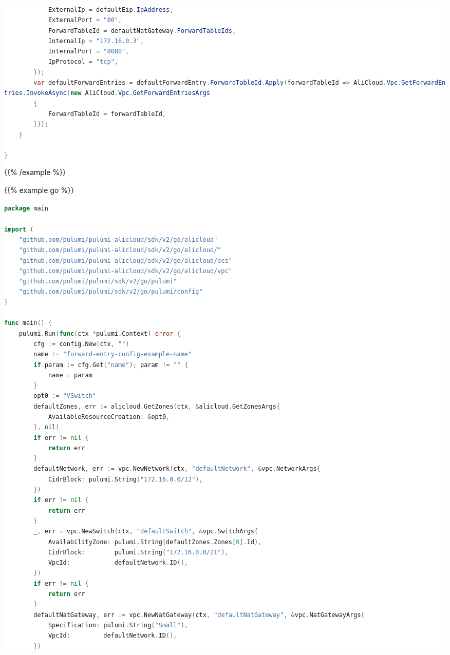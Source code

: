 ```csharp
            ExternalIp = defaultEip.IpAddress,
            ExternalPort = "80",
            ForwardTableId = defaultNatGateway.ForwardTableIds,
            InternalIp = "172.16.0.3",
            InternalPort = "8080",
            IpProtocol = "tcp",
        });
        var defaultForwardEntries = defaultForwardEntry.ForwardTableId.Apply(forwardTableId => AliCloud.Vpc.GetForwardEntries.InvokeAsync(new AliCloud.Vpc.GetForwardEntriesArgs
        {
            ForwardTableId = forwardTableId,
        }));
    }

}
```

{{% /example %}}

{{% example go %}}
```go
package main

import (
	"github.com/pulumi/pulumi-alicloud/sdk/v2/go/alicloud"
	"github.com/pulumi/pulumi-alicloud/sdk/v2/go/alicloud/"
	"github.com/pulumi/pulumi-alicloud/sdk/v2/go/alicloud/ecs"
	"github.com/pulumi/pulumi-alicloud/sdk/v2/go/alicloud/vpc"
	"github.com/pulumi/pulumi/sdk/v2/go/pulumi"
	"github.com/pulumi/pulumi/sdk/v2/go/pulumi/config"
)

func main() {
	pulumi.Run(func(ctx *pulumi.Context) error {
		cfg := config.New(ctx, "")
		name := "forward-entry-config-example-name"
		if param := cfg.Get("name"); param != "" {
			name = param
		}
		opt0 := "VSwitch"
		defaultZones, err := alicloud.GetZones(ctx, &alicloud.GetZonesArgs{
			AvailableResourceCreation: &opt0,
		}, nil)
		if err != nil {
			return err
		}
		defaultNetwork, err := vpc.NewNetwork(ctx, "defaultNetwork", &vpc.NetworkArgs{
			CidrBlock: pulumi.String("172.16.0.0/12"),
		})
		if err != nil {
			return err
		}
		_, err = vpc.NewSwitch(ctx, "defaultSwitch", &vpc.SwitchArgs{
			AvailabilityZone: pulumi.String(defaultZones.Zones[0].Id),
			CidrBlock:        pulumi.String("172.16.0.0/21"),
			VpcId:            defaultNetwork.ID(),
		})
		if err != nil {
			return err
		}
		defaultNatGateway, err := vpc.NewNatGateway(ctx, "defaultNatGateway", &vpc.NatGatewayArgs{
			Specification: pulumi.String("Small"),
			VpcId:         defaultNetwork.ID(),
		})
```